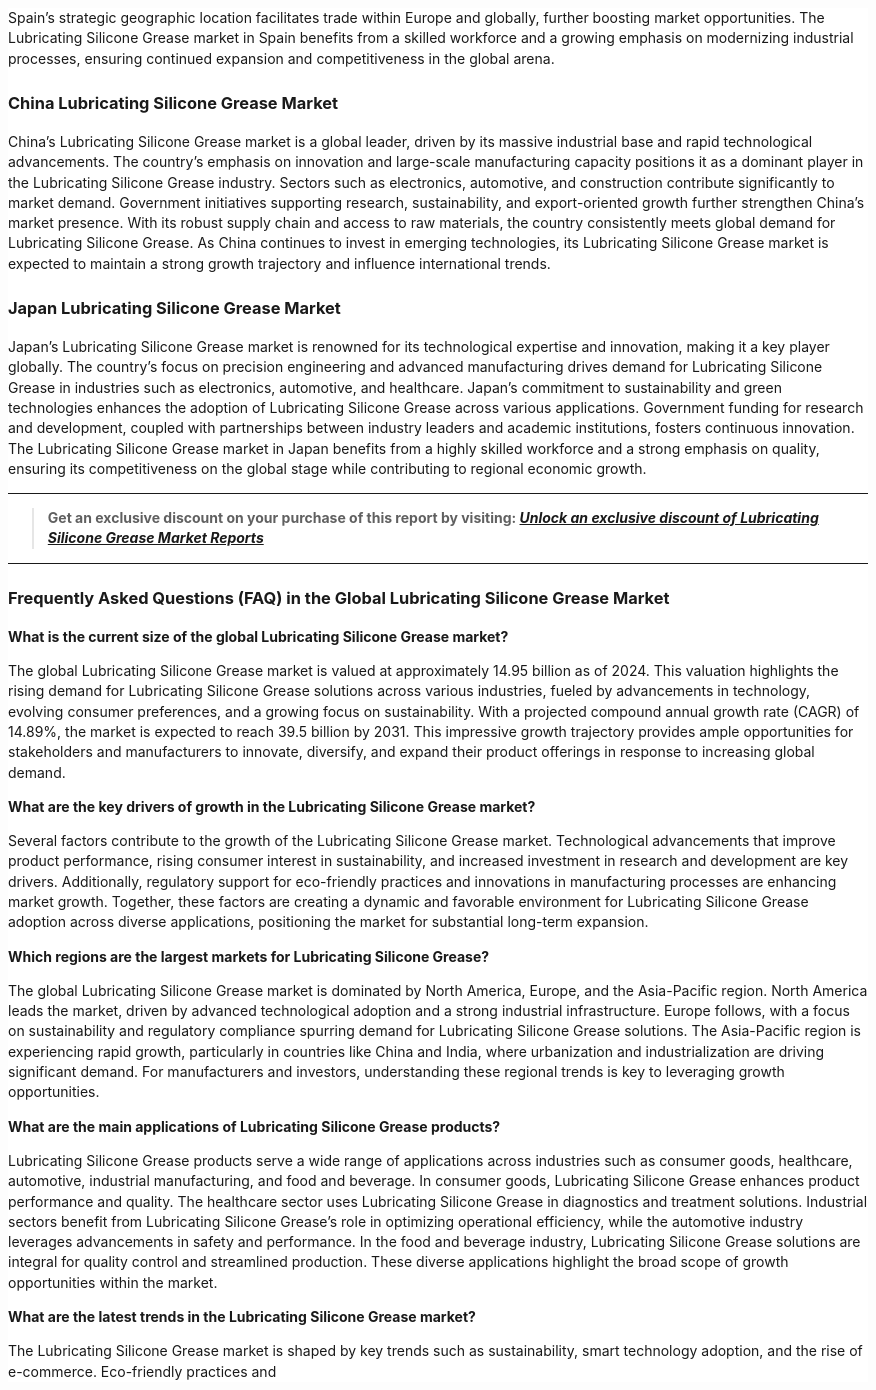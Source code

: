 Spain&rsquo;s strategic geographic location facilitates trade within Europe and globally, further boosting market opportunities. The Lubricating Silicone Grease market in Spain benefits from a skilled workforce and a growing emphasis on modernizing industrial processes, ensuring continued expansion and competitiveness in the global arena.</p><h3>China Lubricating Silicone Grease Market</h3><p>China&rsquo;s Lubricating Silicone Grease market is a global leader, driven by its massive industrial base and rapid technological advancements. The country&rsquo;s emphasis on innovation and large-scale manufacturing capacity positions it as a dominant player in the Lubricating Silicone Grease industry. Sectors such as electronics, automotive, and construction contribute significantly to market demand. Government initiatives supporting research, sustainability, and export-oriented growth further strengthen China&rsquo;s market presence. With its robust supply chain and access to raw materials, the country consistently meets global demand for Lubricating Silicone Grease. As China continues to invest in emerging technologies, its Lubricating Silicone Grease market is expected to maintain a strong growth trajectory and influence international trends.</p><h3>Japan Lubricating Silicone Grease Market</h3><p>Japan&rsquo;s Lubricating Silicone Grease market is renowned for its technological expertise and innovation, making it a key player globally. The country&rsquo;s focus on precision engineering and advanced manufacturing drives demand for Lubricating Silicone Grease in industries such as electronics, automotive, and healthcare. Japan&rsquo;s commitment to sustainability and green technologies enhances the adoption of Lubricating Silicone Grease across various applications. Government funding for research and development, coupled with partnerships between industry leaders and academic institutions, fosters continuous innovation. The Lubricating Silicone Grease market in Japan benefits from a highly skilled workforce and a strong emphasis on quality, ensuring its competitiveness on the global stage while contributing to regional economic growth.</p><hr /><blockquote><p><strong>Get an exclusive discount on your purchase of this report by visiting: <em><a href="://marketresearchpulse.com/ask-for-discount/149993?utm_source=Github&amp;utm_medium=030">Unlock an exclusive discount of Lubricating Silicone Grease Market Reports</a></em>&nbsp;</strong></p></blockquote><hr /><h3>Frequently Asked Questions (FAQ) in the Global Lubricating Silicone Grease Market</h3><p><strong>What is the current size of the global Lubricating Silicone Grease market?</strong></p><p>The global Lubricating Silicone Grease market is valued at approximately 14.95 billion as of 2024. This valuation highlights the rising demand for Lubricating Silicone Grease solutions across various industries, fueled by advancements in technology, evolving consumer preferences, and a growing focus on sustainability. With a projected compound annual growth rate (CAGR) of 14.89%, the market is expected to reach 39.5 billion by 2031. This impressive growth trajectory provides ample opportunities for stakeholders and manufacturers to innovate, diversify, and expand their product offerings in response to increasing global demand.</p><p><strong>What are the key drivers of growth in the Lubricating Silicone Grease market?</strong></p><p>Several factors contribute to the growth of the Lubricating Silicone Grease market. Technological advancements that improve product performance, rising consumer interest in sustainability, and increased investment in research and development are key drivers. Additionally, regulatory support for eco-friendly practices and innovations in manufacturing processes are enhancing market growth. Together, these factors are creating a dynamic and favorable environment for Lubricating Silicone Grease adoption across diverse applications, positioning the market for substantial long-term expansion.</p><p><strong>Which regions are the largest markets for Lubricating Silicone Grease?</strong></p><p>The global Lubricating Silicone Grease market is dominated by North America, Europe, and the Asia-Pacific region. North America leads the market, driven by advanced technological adoption and a strong industrial infrastructure. Europe follows, with a focus on sustainability and regulatory compliance spurring demand for Lubricating Silicone Grease solutions. The Asia-Pacific region is experiencing rapid growth, particularly in countries like China and India, where urbanization and industrialization are driving significant demand. For manufacturers and investors, understanding these regional trends is key to leveraging growth opportunities.</p><p><strong>What are the main applications of Lubricating Silicone Grease products?</strong></p><p>Lubricating Silicone Grease products serve a wide range of applications across industries such as consumer goods, healthcare, automotive, industrial manufacturing, and food and beverage. In consumer goods, Lubricating Silicone Grease enhances product performance and quality. The healthcare sector uses Lubricating Silicone Grease in diagnostics and treatment solutions. Industrial sectors benefit from Lubricating Silicone Grease&rsquo;s role in optimizing operational efficiency, while the automotive industry leverages advancements in safety and performance. In the food and beverage industry, Lubricating Silicone Grease solutions are integral for quality control and streamlined production. These diverse applications highlight the broad scope of growth opportunities within the market.</p><p><strong>What are the latest trends in the Lubricating Silicone Grease market?</strong></p><p>The Lubricating Silicone Grease market is shaped by key trends such as sustainability, smart technology adoption, and the rise of e-commerce. Eco-friendly practices and